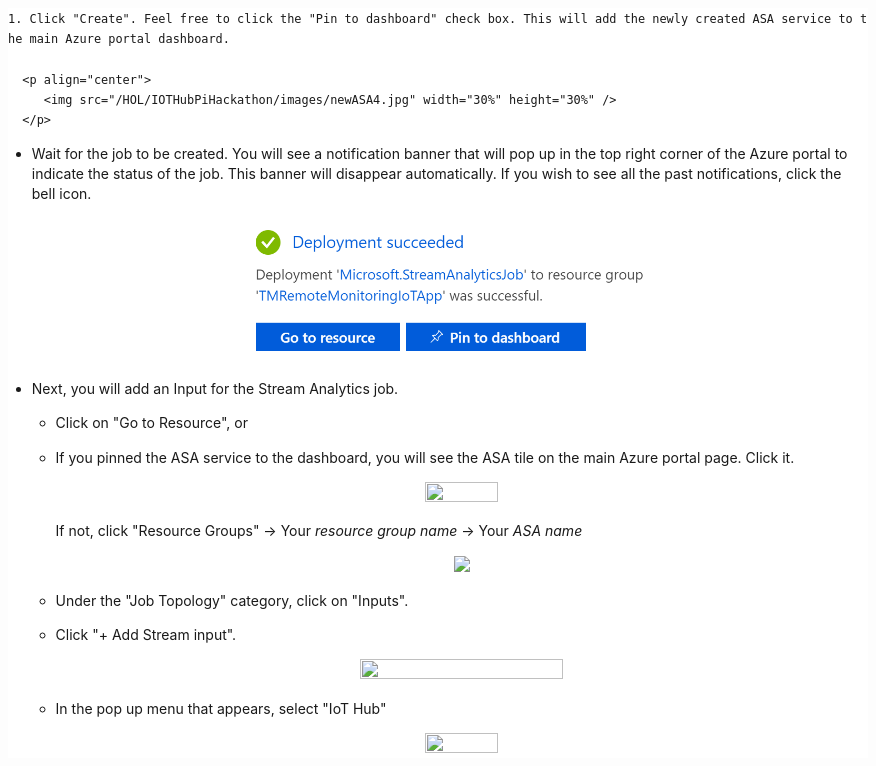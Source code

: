     1. Click "Create". Feel free to click the "Pin to dashboard" check box. This will add the newly created ASA service to the main Azure portal dashboard. 
      
      <p align="center">
         <img src="/HOL/IOTHubPiHackathon/images/newASA4.jpg" width="30%" height="30%" /> 
      </p>   
  
  - Wait for the job to be created. You will see a notification banner that will pop up in the top right corner of the Azure portal to indicate the status of the job. This banner will disappear automatically. If you wish to see all the past notifications, click the bell icon. 
      
      <p align="center">
         <img src="/HOL/IOTHubPiHackathon/images/AzureNotification.jpg" width="50%" height="50%" /> 
      </p>   
  
- Next, you will add an Input for the Stream Analytics job. 
  - Click on "Go to Resource", or
  - If you pinned the ASA service to the dashboard, you will see the ASA tile on the main Azure portal page. Click it. 
      
      <p align="center">
         <img src="/HOL/IOTHubPiHackathon/images/clickASA1.jpg" width="30%" height="30%" /> 
      </p>   
       
     If not, click "Resource Groups" -> Your *resource group name* -> Your *ASA name*
      
      <p align="center">
         <img src="/HOL/IOTHubPiHackathon/images/clickASA2.jpg" /> 
      </p>   
       
  - Under the "Job Topology" category, click on "Inputs".
  - Click "+ Add Stream input".
      
      <p align="center">
         <img src="/HOL/IOTHubPiHackathon/images/addInput1.jpg" width="50%" height="50%" /> 
      </p>   
      
  - In the pop up menu that appears, select "IoT Hub" 
      <p align="center">
         <img src="/HOL/IOTHubPiHackathon/images/selectIoTHub.jpg" width="30%" height="30%" /> 
      </p>  
  
